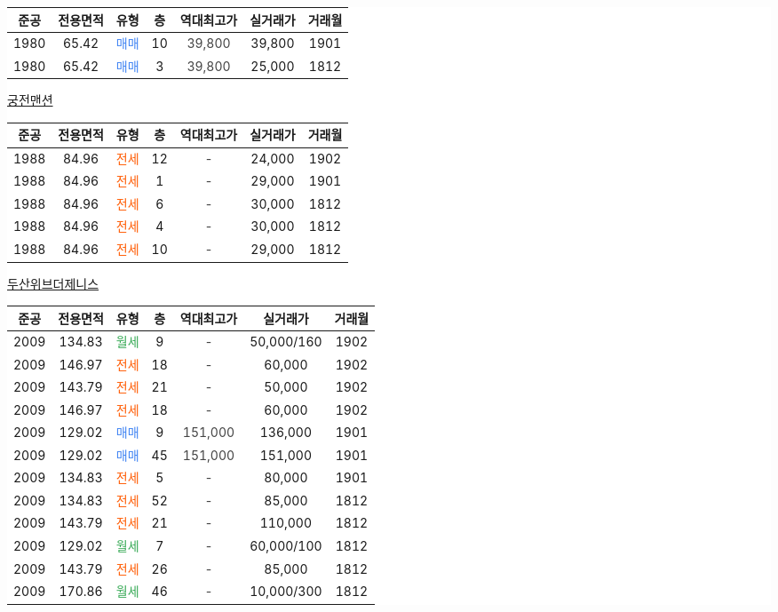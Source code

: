 |준공|전용면적|유형|층|역대최고가|실거래가|거래월|
|:---:|:---:|:---:|:---:|:---:|:---:|:---:|
|1980|65.42|<span style="color:#4285f3">매매</span>|10|<span style="color:#444444">39,800</span>|39,800|1901|
|1980|65.42|<span style="color:#4285f3">매매</span>|3|<span style="color:#444444">39,800</span>|25,000|1812|

[궁전맨션](https://search.naver.com/search.naver?query=%EB%8C%80%EA%B5%AC%EA%B4%91%EC%97%AD%EC%8B%9C+%EC%88%98%EC%84%B1%EA%B5%AC+%EB%B2%94%EC%96%B4%EB%8F%99+%EA%B6%81%EC%A0%84%EB%A7%A8%EC%85%98)

|준공|전용면적|유형|층|역대최고가|실거래가|거래월|
|:---:|:---:|:---:|:---:|:---:|:---:|:---:|
|1988|84.96|<span style="color:#ff5a00">전세</span>|12|<span style="color:#444444">-</span>|24,000|1902|
|1988|84.96|<span style="color:#ff5a00">전세</span>|1|<span style="color:#444444">-</span>|29,000|1901|
|1988|84.96|<span style="color:#ff5a00">전세</span>|6|<span style="color:#444444">-</span>|30,000|1812|
|1988|84.96|<span style="color:#ff5a00">전세</span>|4|<span style="color:#444444">-</span>|30,000|1812|
|1988|84.96|<span style="color:#ff5a00">전세</span>|10|<span style="color:#444444">-</span>|29,000|1812|

[두산위브더제니스](https://search.naver.com/search.naver?query=%EB%8C%80%EA%B5%AC%EA%B4%91%EC%97%AD%EC%8B%9C+%EC%88%98%EC%84%B1%EA%B5%AC+%EB%B2%94%EC%96%B4%EB%8F%99+%EB%91%90%EC%82%B0%EC%9C%84%EB%B8%8C%EB%8D%94%EC%A0%9C%EB%8B%88%EC%8A%A4)

|준공|전용면적|유형|층|역대최고가|실거래가|거래월|
|:---:|:---:|:---:|:---:|:---:|:---:|:---:|
|2009|134.83|<span style="color:#34a853">월세</span>|9|<span style="color:#444444">-</span>|50,000/160|1902|
|2009|146.97|<span style="color:#ff5a00">전세</span>|18|<span style="color:#444444">-</span>|60,000|1902|
|2009|143.79|<span style="color:#ff5a00">전세</span>|21|<span style="color:#444444">-</span>|50,000|1902|
|2009|146.97|<span style="color:#ff5a00">전세</span>|18|<span style="color:#444444">-</span>|60,000|1902|
|2009|129.02|<span style="color:#4285f3">매매</span>|9|<span style="color:#444444">151,000</span>|136,000|1901|
|2009|129.02|<span style="color:#4285f3">매매</span>|45|<span style="color:#444444">151,000</span>|151,000|1901|
|2009|134.83|<span style="color:#ff5a00">전세</span>|5|<span style="color:#444444">-</span>|80,000|1901|
|2009|134.83|<span style="color:#ff5a00">전세</span>|52|<span style="color:#444444">-</span>|85,000|1812|
|2009|143.79|<span style="color:#ff5a00">전세</span>|21|<span style="color:#444444">-</span>|110,000|1812|
|2009|129.02|<span style="color:#34a853">월세</span>|7|<span style="color:#444444">-</span>|60,000/100|1812|
|2009|143.79|<span style="color:#ff5a00">전세</span>|26|<span style="color:#444444">-</span>|85,000|1812|
|2009|170.86|<span style="color:#34a853">월세</span>|46|<span style="color:#444444">-</span>|10,000/300|1812|


<script async src="//pagead2.googlesyndication.com/pagead/js/adsbygoogle.js"></script>

<ins class="adsbygoogle"
     style="display:block"
     data-ad-client="ca-pub-2446590836940007"
     data-ad-slot="1659523306"
     data-ad-format="auto"
     data-full-width-responsive="true"></ins>
<script>
(adsbygoogle = window.adsbygoogle || []).push({});
</script>
